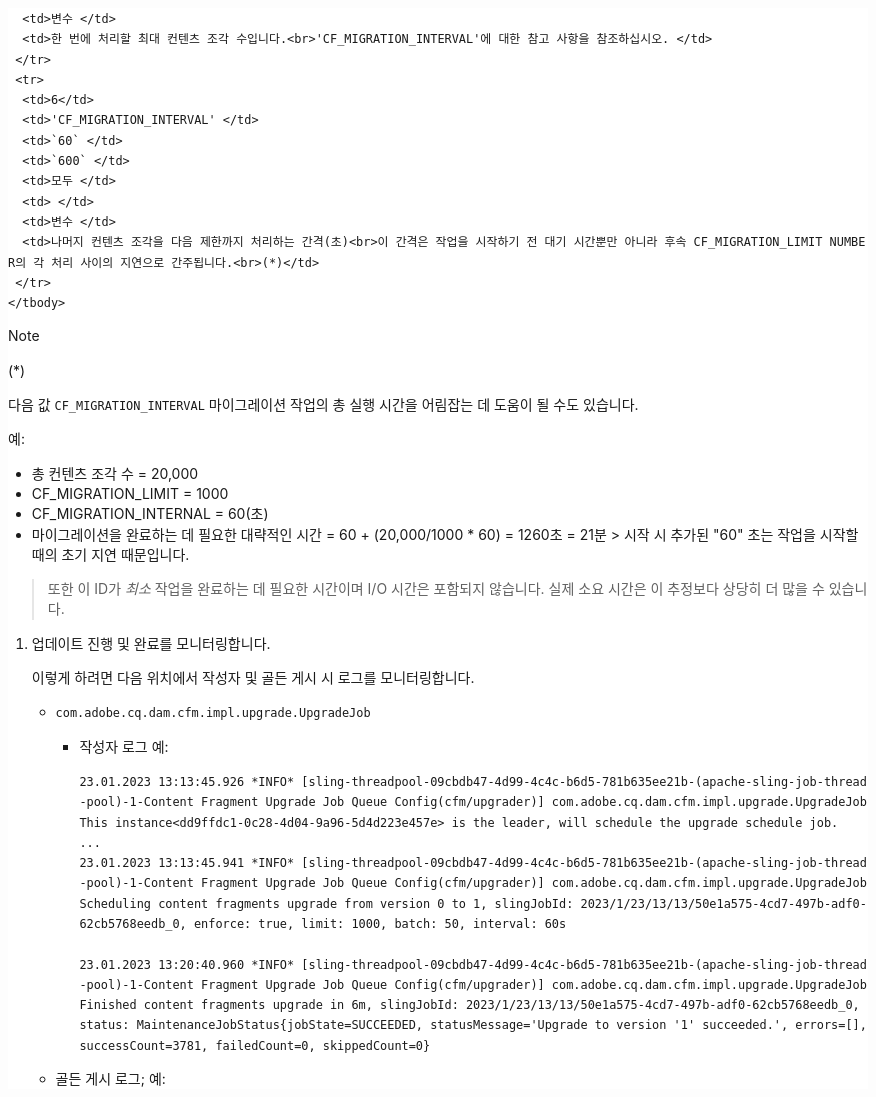       <td>변수 </td>
      <td>한 번에 처리할 최대 컨텐츠 조각 수입니다.<br>'CF_MIGRATION_INTERVAL'에 대한 참고 사항을 참조하십시오. </td>
     </tr>
     <tr>
      <td>6</td>
      <td>'CF_MIGRATION_INTERVAL' </td>
      <td>`60` </td>
      <td>`600` </td>
      <td>모두 </td>
      <td> </td>
      <td>변수 </td>
      <td>나머지 컨텐츠 조각을 다음 제한까지 처리하는 간격(초)<br>이 간격은 작업을 시작하기 전 대기 시간뿐만 아니라 후속 CF_MIGRATION_LIMIT NUMBER의 각 처리 사이의 지연으로 간주됩니다.<br>(*)</td>
     </tr>
    </tbody>
   </table>

   >[!NOTE]
   >
   >(*)
   >
   >다음 값 `CF_MIGRATION_INTERVAL` 마이그레이션 작업의 총 실행 시간을 어림잡는 데 도움이 될 수도 있습니다.
   >
   >예:
   >
   >* 총 컨텐츠 조각 수 = 20,000
   >* CF_MIGRATION_LIMIT = 1000
   >* CF_MIGRATION_INTERNAL = 60(초)
   >* 마이그레이션을 완료하는 데 필요한 대략적인 시간 = 60 + (20,000/1000 * 60) = 1260초 = 21분
      >  시작 시 추가된 &quot;60&quot; 초는 작업을 시작할 때의 초기 지연 때문입니다.

   >
   >또한 이 ID가 *최소* 작업을 완료하는 데 필요한 시간이며 I/O 시간은 포함되지 않습니다. 실제 소요 시간은 이 추정보다 상당히 더 많을 수 있습니다.

1. 업데이트 진행 및 완료를 모니터링합니다.

   이렇게 하려면 다음 위치에서 작성자 및 골든 게시 시 로그를 모니터링합니다.

   * `com.adobe.cq.dam.cfm.impl.upgrade.UpgradeJob`

      * 작성자 로그 예:

         ```shell
         23.01.2023 13:13:45.926 *INFO* [sling-threadpool-09cbdb47-4d99-4c4c-b6d5-781b635ee21b-(apache-sling-job-thread-pool)-1-Content Fragment Upgrade Job Queue Config(cfm/upgrader)] com.adobe.cq.dam.cfm.impl.upgrade.UpgradeJob This instance<dd9ffdc1-0c28-4d04-9a96-5d4d223e457e> is the leader, will schedule the upgrade schedule job.
         ...
         23.01.2023 13:13:45.941 *INFO* [sling-threadpool-09cbdb47-4d99-4c4c-b6d5-781b635ee21b-(apache-sling-job-thread-pool)-1-Content Fragment Upgrade Job Queue Config(cfm/upgrader)] com.adobe.cq.dam.cfm.impl.upgrade.UpgradeJob Scheduling content fragments upgrade from version 0 to 1, slingJobId: 2023/1/23/13/13/50e1a575-4cd7-497b-adf0-62cb5768eedb_0, enforce: true, limit: 1000, batch: 50, interval: 60s
         
         23.01.2023 13:20:40.960 *INFO* [sling-threadpool-09cbdb47-4d99-4c4c-b6d5-781b635ee21b-(apache-sling-job-thread-pool)-1-Content Fragment Upgrade Job Queue Config(cfm/upgrader)] com.adobe.cq.dam.cfm.impl.upgrade.UpgradeJob Finished content fragments upgrade in 6m, slingJobId: 2023/1/23/13/13/50e1a575-4cd7-497b-adf0-62cb5768eedb_0, status: MaintenanceJobStatus{jobState=SUCCEEDED, statusMessage='Upgrade to version '1' succeeded.', errors=[], successCount=3781, failedCount=0, skippedCount=0}
         ```
   * 골든 게시 로그; 예:
